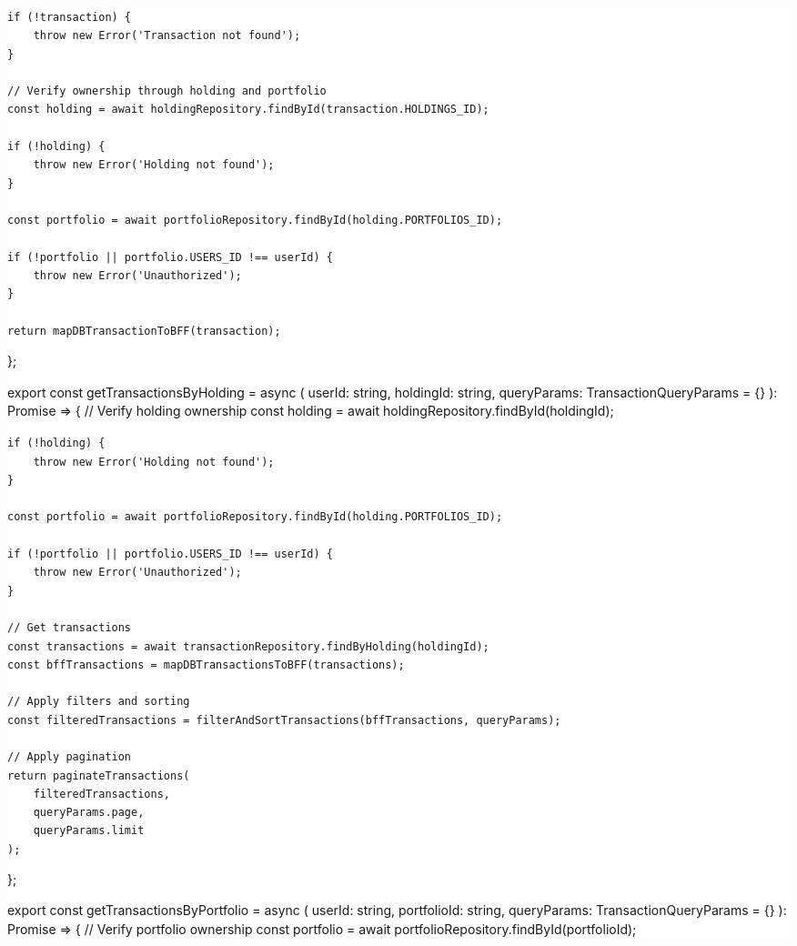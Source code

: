     if (!transaction) {
        throw new Error('Transaction not found');
    }

    // Verify ownership through holding and portfolio
    const holding = await holdingRepository.findById(transaction.HOLDINGS_ID);
    
    if (!holding) {
        throw new Error('Holding not found');
    }

    const portfolio = await portfolioRepository.findById(holding.PORTFOLIOS_ID);
    
    if (!portfolio || portfolio.USERS_ID !== userId) {
        throw new Error('Unauthorized');
    }

    return mapDBTransactionToBFF(transaction);
};

export const getTransactionsByHolding = async (
    userId: string,
    holdingId: string,
    queryParams: TransactionQueryParams = {}
): Promise<PaginatedTransactions> => {
    // Verify holding ownership
    const holding = await holdingRepository.findById(holdingId);
    
    if (!holding) {
        throw new Error('Holding not found');
    }

    const portfolio = await portfolioRepository.findById(holding.PORTFOLIOS_ID);
    
    if (!portfolio || portfolio.USERS_ID !== userId) {
        throw new Error('Unauthorized');
    }

    // Get transactions
    const transactions = await transactionRepository.findByHolding(holdingId);
    const bffTransactions = mapDBTransactionsToBFF(transactions);
    
    // Apply filters and sorting
    const filteredTransactions = filterAndSortTransactions(bffTransactions, queryParams);
    
    // Apply pagination
    return paginateTransactions(
        filteredTransactions,
        queryParams.page,
        queryParams.limit
    );
};

export const getTransactionsByPortfolio = async (
    userId: string,
    portfolioId: string,
    queryParams: TransactionQueryParams = {}
): Promise<PaginatedTransactions> => {
    // Verify portfolio ownership
    const portfolio = await portfolioRepository.findById(portfolioId);
    